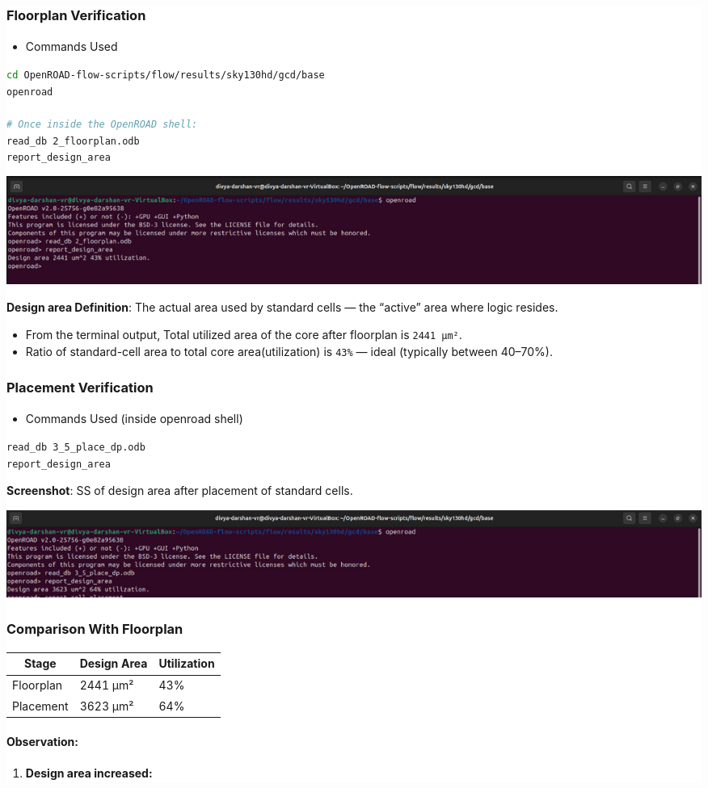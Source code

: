 ### Floorplan Verification
- Commands Used
```bash
cd OpenROAD-flow-scripts/flow/results/sky130hd/gcd/base
openroad

# Once inside the OpenROAD shell:
read_db 2_floorplan.odb
report_design_area
```
![design area](Screenshots/design_area_after_floorplan.jpg)

**Design area Definition**: The actual area used by standard cells — the “active” area where logic resides.

- From the terminal output, Total utilized area of the core after floorplan is `2441 µm²`.
- Ratio of standard-cell area to total core area(utilization) is `43%` — ideal (typically between 40–70%).

### Placement Verification
- Commands Used (inside openroad shell)
```bash
read_db 3_5_place_dp.odb
report_design_area
```
**Screenshot**: SS of design area after placement of standard cells.

![design area](Screenshots/design_area_after_placement.jpg)

### Comparison With Floorplan
| Stage      | Design Area | Utilization |
|------------|------------|-------------|
| Floorplan  | 2441 µm²   | 43%         |
| Placement  | 3623 µm²   | 64%         |

#### Observation:

1. **Design area increased:**
